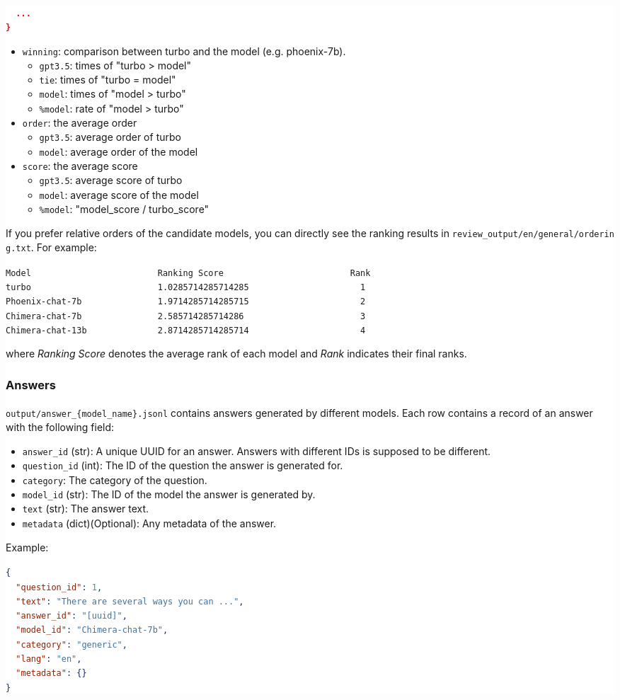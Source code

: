 ```json
  ...
}
```

* `winning`: comparison between turbo and the model (e.g. phoenix-7b).
    * `gpt3.5`: times of "turbo > model"
    * `tie`: times of "turbo = model"
    * `model`: times of "model > turbo"
    * `%model`: rate of "model > turbo"
* `order`: the average order
    * `gpt3.5`: average order of turbo
    * `model`: average order of the model
* `score`: the average score
    * `gpt3.5`: average score of turbo
    * `model`: average score of the model
    * `%model`: "model_score / turbo_score"

If you prefer relative orders of the candidate models, you can directly see the ranking results
in `review_output/en/general/ordering.txt`. For example:

```
Model                         Ranking Score                         Rank                          
turbo                         1.0285714285714285                      1                             
Phoenix-chat-7b               1.9714285714285715                      2                             
Chimera-chat-7b               2.585714285714286                       3                             
Chimera-chat-13b              2.8714285714285714                      4  
```

where _Ranking Score_ denotes the average rank of each model and _Rank_ indicates their final ranks.

### Answers

`output/answer_{model_name}.jsonl` contains answers generated by different models. Each row contains a record of an
answer with the following field:

* `answer_id` (str): A unique UUID for an answer. Answers with different IDs is supposed to be different.
* `question_id` (int): The ID of the question the answer is generated for.
* `category`: The category of the question.
* `model_id` (str): The ID of the model the answer is generated by.
* `text` (str): The answer text.
* `metadata` (dict)(Optional): Any metadata of the answer.

Example:

```json
{
  "question_id": 1,
  "text": "There are several ways you can ...",
  "answer_id": "[uuid]",
  "model_id": "Chimera-chat-7b",
  "category": "generic",
  "lang": "en",
  "metadata": {}
}
```

